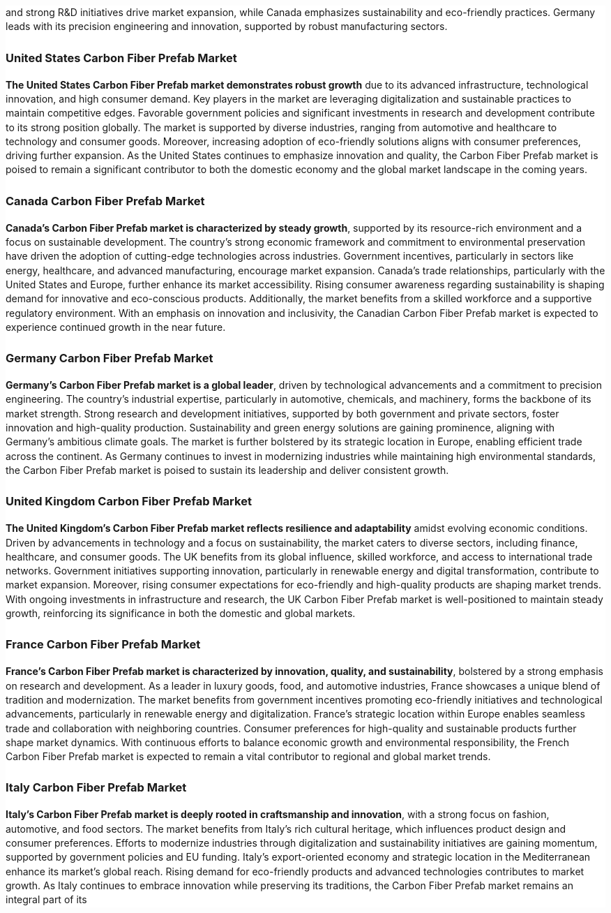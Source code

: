 and strong R&amp;D initiatives drive market expansion, while Canada emphasizes sustainability and eco-friendly practices. Germany leads with its precision engineering and innovation, supported by robust manufacturing sectors.</span></em></p></blockquote><h3><strong>United States Carbon Fiber Prefab Market</strong></h3><p><strong>The United States Carbon Fiber Prefab market demonstrates robust growth</strong> due to its advanced infrastructure, technological innovation, and high consumer demand. Key players in the market are leveraging digitalization and sustainable practices to maintain competitive edges. Favorable government policies and significant investments in research and development contribute to its strong position globally. The market is supported by diverse industries, ranging from automotive and healthcare to technology and consumer goods. Moreover, increasing adoption of eco-friendly solutions aligns with consumer preferences, driving further expansion. As the United States continues to emphasize innovation and quality, the Carbon Fiber Prefab market is poised to remain a significant contributor to both the domestic economy and the global market landscape in the coming years.</p><h3><strong>Canada Carbon Fiber Prefab Market</strong></h3><p><strong>Canada&rsquo;s Carbon Fiber Prefab market is characterized by steady growth</strong>, supported by its resource-rich environment and a focus on sustainable development. The country&rsquo;s strong economic framework and commitment to environmental preservation have driven the adoption of cutting-edge technologies across industries. Government incentives, particularly in sectors like energy, healthcare, and advanced manufacturing, encourage market expansion. Canada&rsquo;s trade relationships, particularly with the United States and Europe, further enhance its market accessibility. Rising consumer awareness regarding sustainability is shaping demand for innovative and eco-conscious products. Additionally, the market benefits from a skilled workforce and a supportive regulatory environment. With an emphasis on innovation and inclusivity, the Canadian Carbon Fiber Prefab market is expected to experience continued growth in the near future.</p><h3><strong>Germany Carbon Fiber Prefab Market</strong></h3><p><strong>Germany&rsquo;s Carbon Fiber Prefab market is a global leader</strong>, driven by technological advancements and a commitment to precision engineering. The country&rsquo;s industrial expertise, particularly in automotive, chemicals, and machinery, forms the backbone of its market strength. Strong research and development initiatives, supported by both government and private sectors, foster innovation and high-quality production. Sustainability and green energy solutions are gaining prominence, aligning with Germany&rsquo;s ambitious climate goals. The market is further bolstered by its strategic location in Europe, enabling efficient trade across the continent. As Germany continues to invest in modernizing industries while maintaining high environmental standards, the Carbon Fiber Prefab market is poised to sustain its leadership and deliver consistent growth.</p><h3><strong>United Kingdom Carbon Fiber Prefab Market</strong></h3><p><strong>The United Kingdom&rsquo;s Carbon Fiber Prefab market reflects resilience and adaptability</strong> amidst evolving economic conditions. Driven by advancements in technology and a focus on sustainability, the market caters to diverse sectors, including finance, healthcare, and consumer goods. The UK benefits from its global influence, skilled workforce, and access to international trade networks. Government initiatives supporting innovation, particularly in renewable energy and digital transformation, contribute to market expansion. Moreover, rising consumer expectations for eco-friendly and high-quality products are shaping market trends. With ongoing investments in infrastructure and research, the UK Carbon Fiber Prefab market is well-positioned to maintain steady growth, reinforcing its significance in both the domestic and global markets.</p><h3><strong>France Carbon Fiber Prefab Market</strong></h3><p><strong>France&rsquo;s Carbon Fiber Prefab market is characterized by innovation, quality, and sustainability</strong>, bolstered by a strong emphasis on research and development. As a leader in luxury goods, food, and automotive industries, France showcases a unique blend of tradition and modernization. The market benefits from government incentives promoting eco-friendly initiatives and technological advancements, particularly in renewable energy and digitalization. France&rsquo;s strategic location within Europe enables seamless trade and collaboration with neighboring countries. Consumer preferences for high-quality and sustainable products further shape market dynamics. With continuous efforts to balance economic growth and environmental responsibility, the French Carbon Fiber Prefab market is expected to remain a vital contributor to regional and global market trends.</p><h3><strong>Italy Carbon Fiber Prefab Market</strong></h3><p><strong>Italy&rsquo;s Carbon Fiber Prefab market is deeply rooted in craftsmanship and innovation</strong>, with a strong focus on fashion, automotive, and food sectors. The market benefits from Italy&rsquo;s rich cultural heritage, which influences product design and consumer preferences. Efforts to modernize industries through digitalization and sustainability initiatives are gaining momentum, supported by government policies and EU funding. Italy&rsquo;s export-oriented economy and strategic location in the Mediterranean enhance its market&rsquo;s global reach. Rising demand for eco-friendly products and advanced technologies contributes to market growth. As Italy continues to embrace innovation while preserving its traditions, the Carbon Fiber Prefab market remains an integral part of its